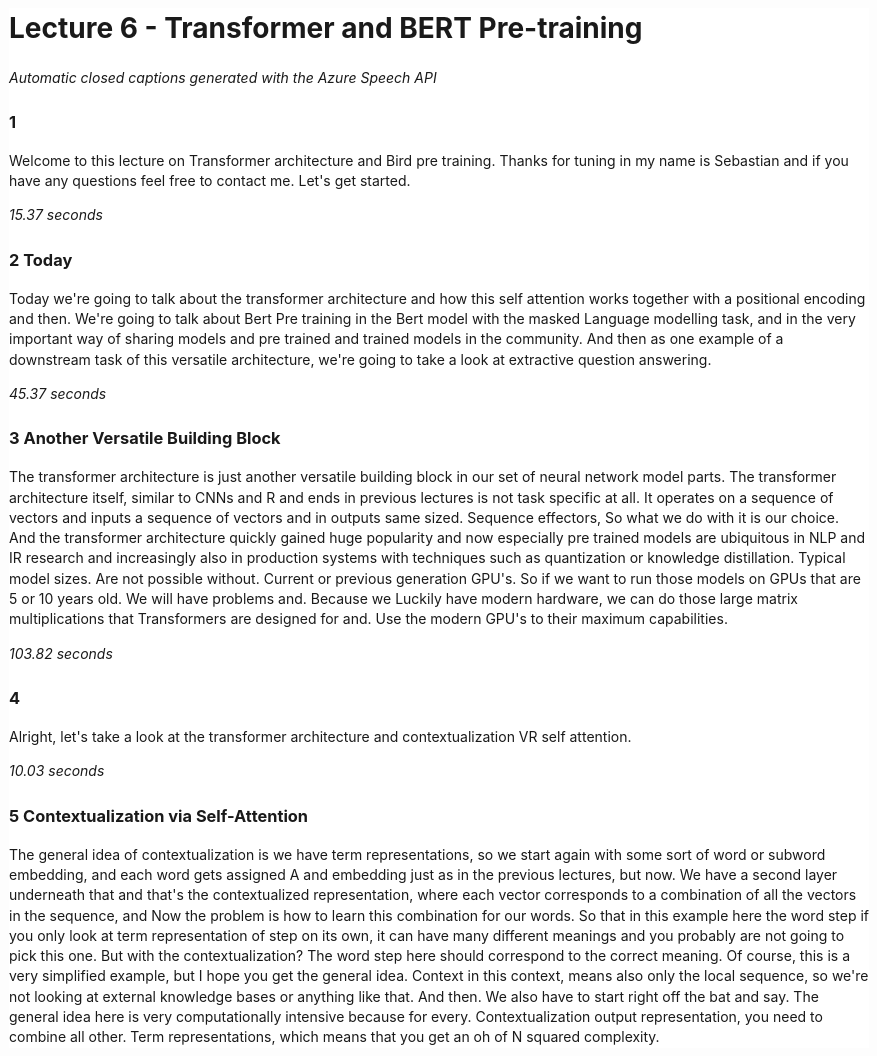 # Lecture 6 - Transformer and BERT Pre-training

*Automatic closed captions generated with the Azure Speech API*

### **1** 
Welcome to this lecture on Transformer architecture and Bird pre training. Thanks for tuning in my name is Sebastian and if you have any questions feel free to contact me. Let's get started. 

*15.37 seconds*

### **2** Today 
Today we're going to talk about the transformer architecture and how this self attention works together with a positional encoding and then. We're going to talk about Bert Pre training in the Bert model with the masked Language modelling task, and in the very important way of sharing models and pre trained and trained models in the community. And then as one example of a downstream task of this versatile architecture, we're going to take a look at extractive question answering. 

*45.37 seconds*

### **3** Another Versatile Building Block 
The transformer architecture is just another versatile building block in our set of neural network model parts. The transformer architecture itself, similar to CNNs and R and ends in previous lectures is not task specific at all. It operates on a sequence of vectors and inputs a sequence of vectors and in outputs same sized. Sequence effectors, So what we do with it is our choice. And the transformer architecture quickly gained huge popularity and now especially pre trained models are ubiquitous in NLP and IR research and increasingly also in production systems with techniques such as quantization or knowledge distillation. Typical model sizes. Are not possible without. Current or previous generation GPU's. So if we want to run those models on GPUs that are 5 or 10 years old. We will have problems and. Because we Luckily have modern hardware, we can do those large matrix multiplications that Transformers are designed for and. Use the modern GPU's to their maximum capabilities.  

*103.82 seconds*

### **4** 
Alright, let's take a look at the transformer architecture and contextualization VR self attention. 

*10.03 seconds*

### **5** Contextualization via Self-Attention 
The general idea of contextualization is we have term representations, so we start again with some sort of word or subword embedding, and each word gets assigned A and embedding just as in the previous lectures, but now. We have a second layer underneath that and that's the contextualized representation, where each vector corresponds to a combination of all the vectors in the sequence, and Now the problem is how to learn this combination for our words. So that in this example here the word step if you only look at term representation of step on its own, it can have many different meanings and you probably are not going to pick this one. But with the contextualization? The word step here should correspond to the correct meaning. Of course, this is a very simplified example, but I hope you get the general idea. Context in this context, means also only the local sequence, so we're not looking at external knowledge bases or anything like that. And then. We also have to start right off the bat and say. The general idea here is very computationally intensive because for every. Contextualization output representation, you need to combine all other. Term representations, which means that you get an oh of N squared complexity. 

